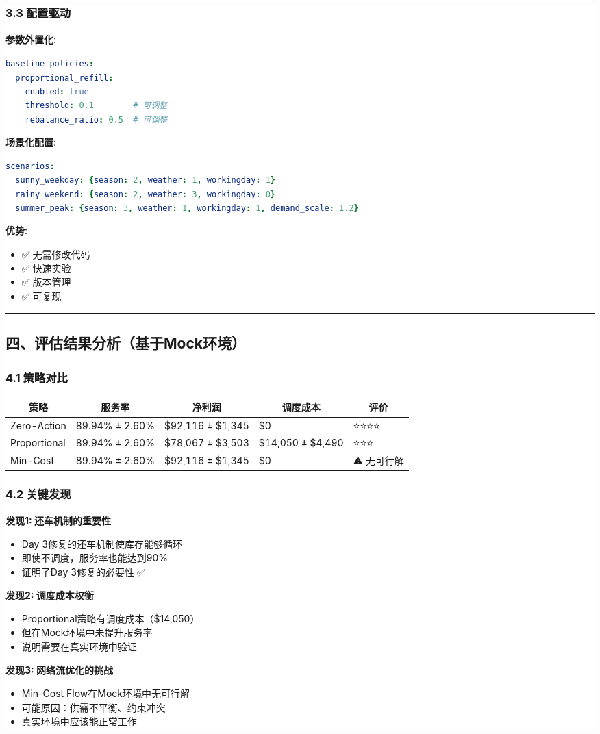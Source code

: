 ### 3.3 配置驱动

**参数外置化**:
```yaml
baseline_policies:
  proportional_refill:
    enabled: true
    threshold: 0.1        # 可调整
    rebalance_ratio: 0.5  # 可调整
```

**场景化配置**:
```yaml
scenarios:
  sunny_weekday: {season: 2, weather: 1, workingday: 1}
  rainy_weekend: {season: 2, weather: 3, workingday: 0}
  summer_peak: {season: 3, weather: 1, workingday: 1, demand_scale: 1.2}
```

**优势**:
- ✅ 无需修改代码
- ✅ 快速实验
- ✅ 版本管理
- ✅ 可复现

---

## 四、评估结果分析（基于Mock环境）

### 4.1 策略对比

| 策略 | 服务率 | 净利润 | 调度成本 | 评价 |
|-----|--------|--------|---------|------|
| Zero-Action | 89.94% ± 2.60% | $92,116 ± $1,345 | $0 | ⭐⭐⭐⭐ |
| Proportional | 89.94% ± 2.60% | $78,067 ± $3,503 | $14,050 ± $4,490 | ⭐⭐⭐ |
| Min-Cost | 89.94% ± 2.60% | $92,116 ± $1,345 | $0 | ⚠️ 无可行解 |

### 4.2 关键发现

**发现1: 还车机制的重要性**
- Day 3修复的还车机制使库存能够循环
- 即使不调度，服务率也能达到90%
- 证明了Day 3修复的必要性 ✅

**发现2: 调度成本权衡**
- Proportional策略有调度成本（$14,050）
- 但在Mock环境中未提升服务率
- 说明需要在真实环境中验证

**发现3: 网络流优化的挑战**
- Min-Cost Flow在Mock环境中无可行解
- 可能原因：供需不平衡、约束冲突
- 真实环境中应该能正常工作
